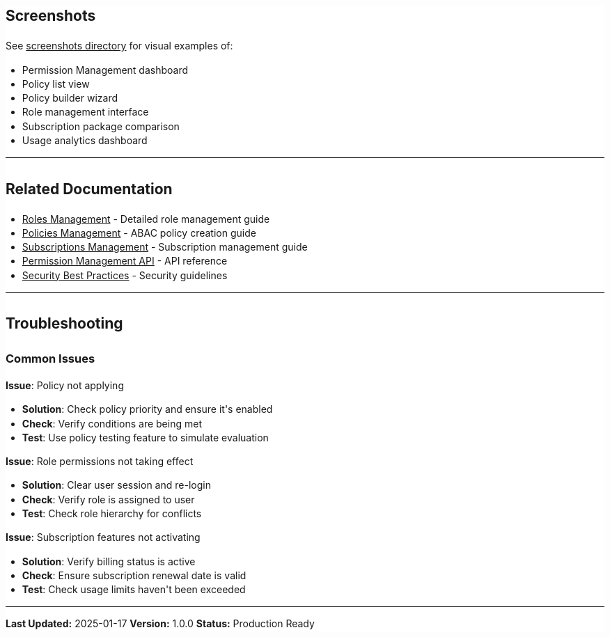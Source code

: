 
## Screenshots

See [screenshots directory](./screenshots/) for visual examples of:
- Permission Management dashboard
- Policy list view
- Policy builder wizard
- Role management interface
- Subscription package comparison
- Usage analytics dashboard

---

## Related Documentation

- [Roles Management](./sub-features/roles/README.md) - Detailed role management guide
- [Policies Management](./sub-features/policies/README.md) - ABAC policy creation guide
- [Subscriptions Management](./sub-features/subscriptions/README.md) - Subscription management guide
- [Permission Management API](../../api/permission-api.md) - API reference
- [Security Best Practices](../../technical/security.md) - Security guidelines

---

## Troubleshooting

### Common Issues

**Issue**: Policy not applying
- **Solution**: Check policy priority and ensure it's enabled
- **Check**: Verify conditions are being met
- **Test**: Use policy testing feature to simulate evaluation

**Issue**: Role permissions not taking effect
- **Solution**: Clear user session and re-login
- **Check**: Verify role is assigned to user
- **Test**: Check role hierarchy for conflicts

**Issue**: Subscription features not activating
- **Solution**: Verify billing status is active
- **Check**: Ensure subscription renewal date is valid
- **Test**: Check usage limits haven't been exceeded

---

**Last Updated:** 2025-01-17
**Version:** 1.0.0
**Status:** Production Ready
